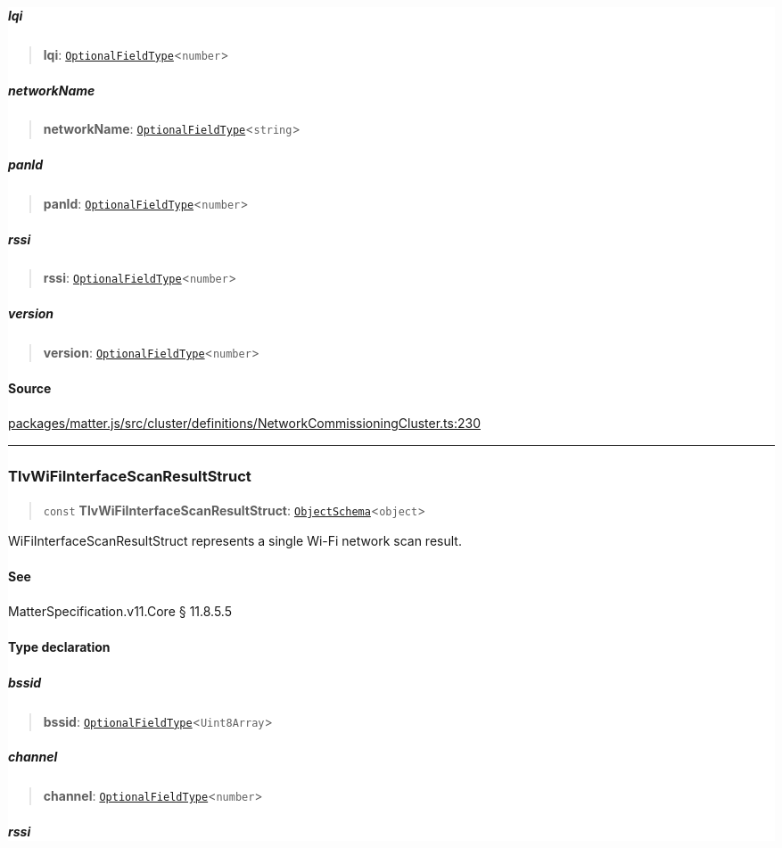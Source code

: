##### lqi

> **lqi**: [`OptionalFieldType`](../../../../tlv/export/interfaces/OptionalFieldType.md)\<`number`\>

##### networkName

> **networkName**: [`OptionalFieldType`](../../../../tlv/export/interfaces/OptionalFieldType.md)\<`string`\>

##### panId

> **panId**: [`OptionalFieldType`](../../../../tlv/export/interfaces/OptionalFieldType.md)\<`number`\>

##### rssi

> **rssi**: [`OptionalFieldType`](../../../../tlv/export/interfaces/OptionalFieldType.md)\<`number`\>

##### version

> **version**: [`OptionalFieldType`](../../../../tlv/export/interfaces/OptionalFieldType.md)\<`number`\>

#### Source

[packages/matter.js/src/cluster/definitions/NetworkCommissioningCluster.ts:230](https://github.com/project-chip/matter.js/blob/7a8cbb56b87d4ccf34bec5a9a95ab40a1711324f/packages/matter.js/src/cluster/definitions/NetworkCommissioningCluster.ts#L230)

***

### TlvWiFiInterfaceScanResultStruct

> `const` **TlvWiFiInterfaceScanResultStruct**: [`ObjectSchema`](../../../../tlv/export/classes/ObjectSchema.md)\<`object`\>

WiFiInterfaceScanResultStruct represents a single Wi-Fi network scan result.

#### See

MatterSpecification.v11.Core § 11.8.5.5

#### Type declaration

##### bssid

> **bssid**: [`OptionalFieldType`](../../../../tlv/export/interfaces/OptionalFieldType.md)\<`Uint8Array`\>

##### channel

> **channel**: [`OptionalFieldType`](../../../../tlv/export/interfaces/OptionalFieldType.md)\<`number`\>

##### rssi
